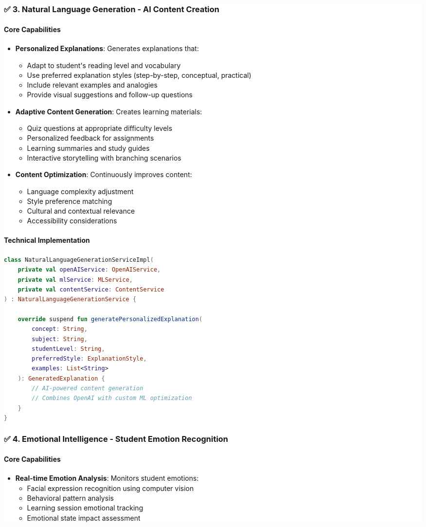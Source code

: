 ### **✅ 3. Natural Language Generation - AI Content Creation**

#### **Core Capabilities**
- **Personalized Explanations**: Generates explanations that:
  - Adapt to student's reading level and vocabulary
  - Use preferred explanation styles (step-by-step, conceptual, practical)
  - Include relevant examples and analogies
  - Provide visual suggestions and follow-up questions

- **Adaptive Content Generation**: Creates learning materials:
  - Quiz questions at appropriate difficulty levels
  - Personalized feedback for assignments
  - Learning summaries and study guides
  - Interactive storytelling with branching scenarios

- **Content Optimization**: Continuously improves content:
  - Language complexity adjustment
  - Style preference matching
  - Cultural and contextual relevance
  - Accessibility considerations

#### **Technical Implementation**
```kotlin
class NaturalLanguageGenerationServiceImpl(
    private val openAIService: OpenAIService,
    private val mlService: MLService,
    private val contentService: ContentService
) : NaturalLanguageGenerationService {
    
    override suspend fun generatePersonalizedExplanation(
        concept: String,
        subject: String,
        studentLevel: String,
        preferredStyle: ExplanationStyle,
        examples: List<String>
    ): GeneratedExplanation {
        // AI-powered content generation
        // Combines OpenAI with custom ML optimization
    }
}
```

### **✅ 4. Emotional Intelligence - Student Emotion Recognition**

#### **Core Capabilities**
- **Real-time Emotion Analysis**: Monitors student emotions:
  - Facial expression recognition using computer vision
  - Behavioral pattern analysis
  - Learning session emotional tracking
  - Emotional state impact assessment
